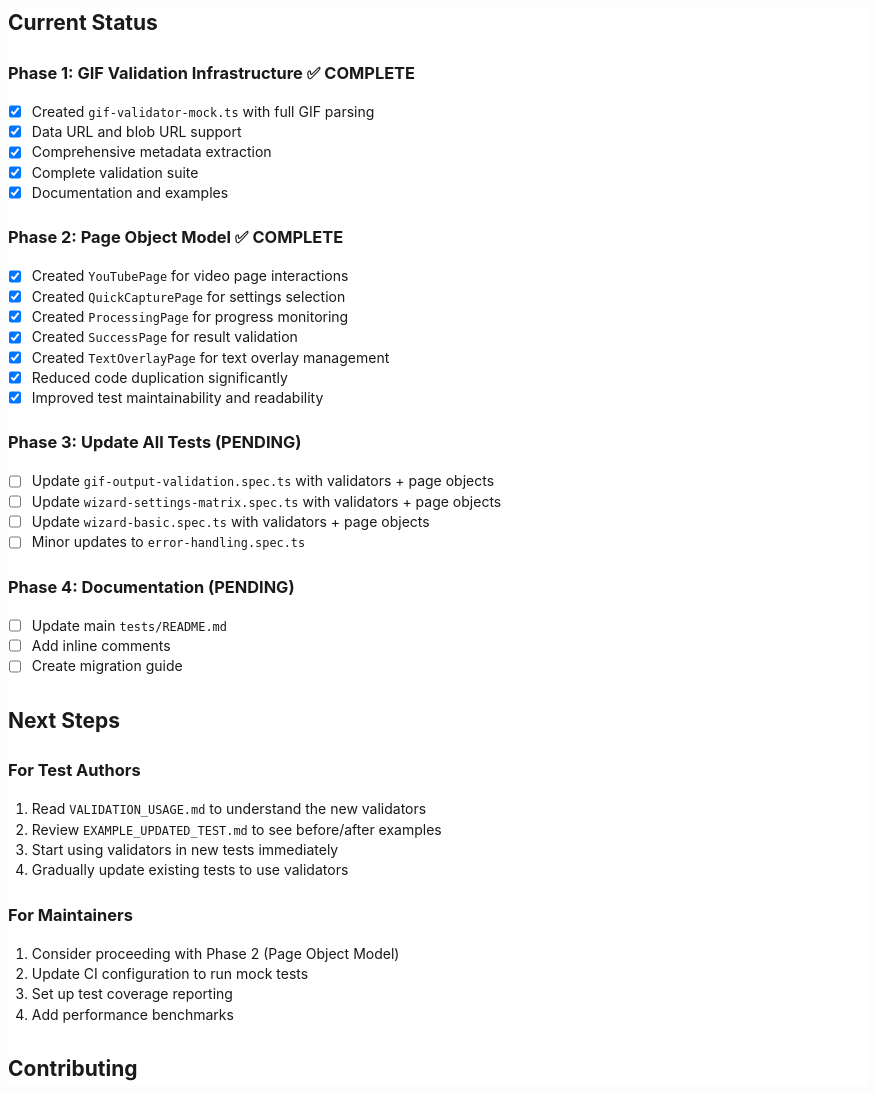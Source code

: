 ## Current Status

### Phase 1: GIF Validation Infrastructure ✅ COMPLETE

- [x] Created `gif-validator-mock.ts` with full GIF parsing
- [x] Data URL and blob URL support
- [x] Comprehensive metadata extraction
- [x] Complete validation suite
- [x] Documentation and examples

### Phase 2: Page Object Model ✅ COMPLETE

- [x] Created `YouTubePage` for video page interactions
- [x] Created `QuickCapturePage` for settings selection
- [x] Created `ProcessingPage` for progress monitoring
- [x] Created `SuccessPage` for result validation
- [x] Created `TextOverlayPage` for text overlay management
- [x] Reduced code duplication significantly
- [x] Improved test maintainability and readability

### Phase 3: Update All Tests (PENDING)

- [ ] Update `gif-output-validation.spec.ts` with validators + page objects
- [ ] Update `wizard-settings-matrix.spec.ts` with validators + page objects
- [ ] Update `wizard-basic.spec.ts` with validators + page objects
- [ ] Minor updates to `error-handling.spec.ts`

### Phase 4: Documentation (PENDING)

- [ ] Update main `tests/README.md`
- [ ] Add inline comments
- [ ] Create migration guide

## Next Steps

### For Test Authors

1. Read `VALIDATION_USAGE.md` to understand the new validators
2. Review `EXAMPLE_UPDATED_TEST.md` to see before/after examples
3. Start using validators in new tests immediately
4. Gradually update existing tests to use validators

### For Maintainers

1. Consider proceeding with Phase 2 (Page Object Model)
2. Update CI configuration to run mock tests
3. Set up test coverage reporting
4. Add performance benchmarks

## Contributing
